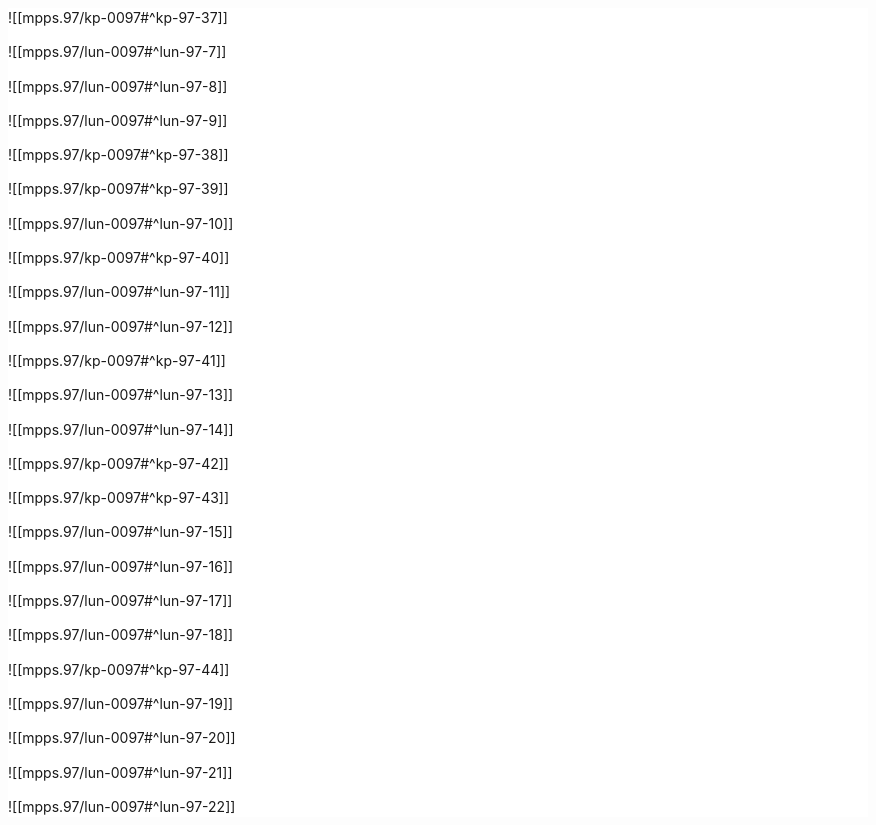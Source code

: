 ![[mpps.97/kp-0097#^kp-97-37]]

![[mpps.97/lun-0097#^lun-97-7]]

![[mpps.97/lun-0097#^lun-97-8]]

![[mpps.97/lun-0097#^lun-97-9]]

![[mpps.97/kp-0097#^kp-97-38]]

![[mpps.97/kp-0097#^kp-97-39]]

![[mpps.97/lun-0097#^lun-97-10]]

![[mpps.97/kp-0097#^kp-97-40]]

![[mpps.97/lun-0097#^lun-97-11]]

![[mpps.97/lun-0097#^lun-97-12]]

![[mpps.97/kp-0097#^kp-97-41]]

![[mpps.97/lun-0097#^lun-97-13]]

![[mpps.97/lun-0097#^lun-97-14]]

![[mpps.97/kp-0097#^kp-97-42]]

![[mpps.97/kp-0097#^kp-97-43]]

![[mpps.97/lun-0097#^lun-97-15]]

![[mpps.97/lun-0097#^lun-97-16]]

![[mpps.97/lun-0097#^lun-97-17]]

![[mpps.97/lun-0097#^lun-97-18]]

![[mpps.97/kp-0097#^kp-97-44]]

![[mpps.97/lun-0097#^lun-97-19]]

![[mpps.97/lun-0097#^lun-97-20]]

![[mpps.97/lun-0097#^lun-97-21]]

![[mpps.97/lun-0097#^lun-97-22]]
